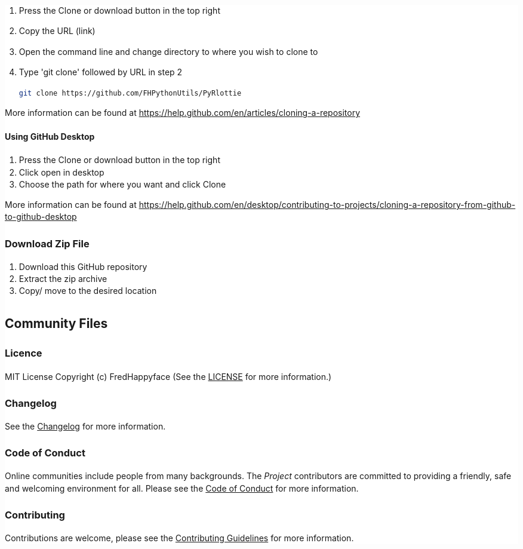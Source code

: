 1. Press the Clone or download button in the top right
2. Copy the URL (link)
3. Open the command line and change directory to where you wish to
clone to
4. Type 'git clone' followed by URL in step 2

	```bash
	git clone https://github.com/FHPythonUtils/PyRlottie
	```

More information can be found at
https://help.github.com/en/articles/cloning-a-repository

#### Using GitHub Desktop

1. Press the Clone or download button in the top right
2. Click open in desktop
3. Choose the path for where you want and click Clone

More information can be found at
https://help.github.com/en/desktop/contributing-to-projects/cloning-a-repository-from-github-to-github-desktop

### Download Zip File

1. Download this GitHub repository
2. Extract the zip archive
3. Copy/ move to the desired location

## Community Files

### Licence

MIT License
Copyright (c) FredHappyface
(See the [LICENSE](/LICENSE.md) for more information.)

### Changelog

See the [Changelog](/CHANGELOG.md) for more information.

### Code of Conduct

Online communities include people from many backgrounds. The *Project*
contributors are committed to providing a friendly, safe and welcoming
environment for all. Please see the
[Code of Conduct](https://github.com/FHPythonUtils/.github/blob/master/CODE_OF_CONDUCT.md)
 for more information.

### Contributing

Contributions are welcome, please see the
[Contributing Guidelines](https://github.com/FHPythonUtils/.github/blob/master/CONTRIBUTING.md)
for more information.
